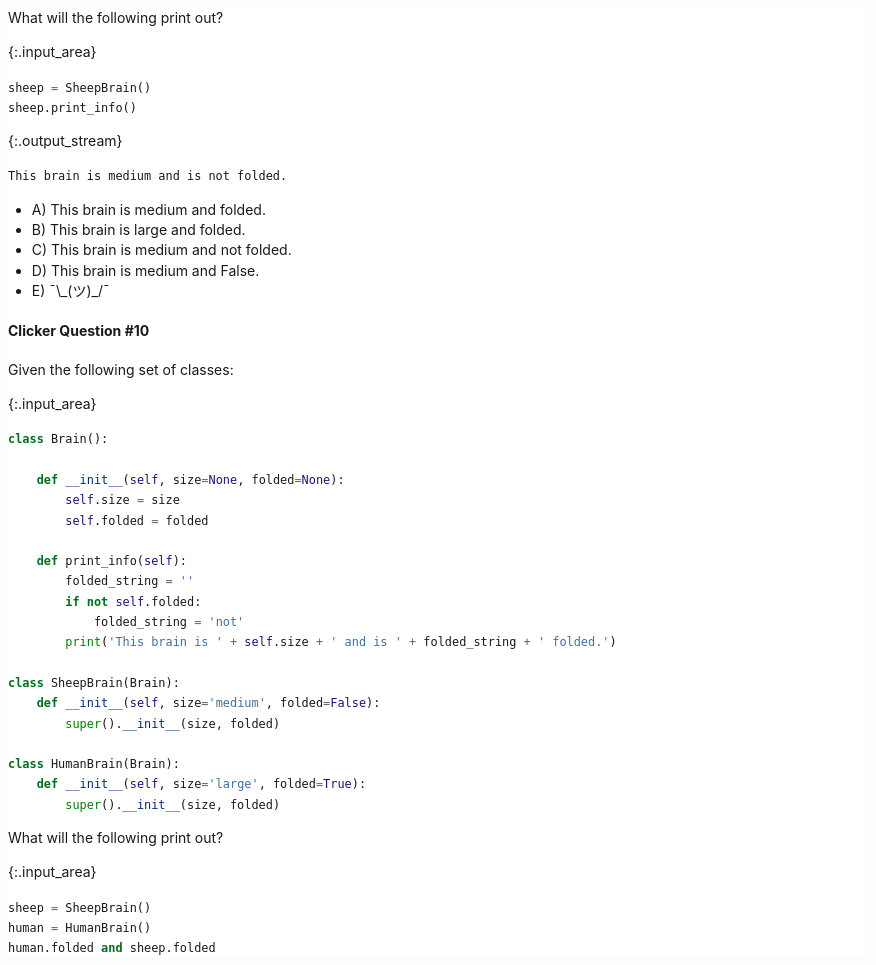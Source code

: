 
What will the following print out?



{:.input_area}
```python
sheep = SheepBrain()
sheep.print_info()
```


{:.output_stream}
```
This brain is medium and is not folded.

```

- A) This brain is medium and folded.
- B) This brain is large and folded.
- C) This brain is medium and not folded.
- D) This brain is medium and False.
- E) ¯\\\_(ツ)\_/¯

#### Clicker Question #10

Given the following set of classes:



{:.input_area}
```python
class Brain(): 
        
    def __init__(self, size=None, folded=None):
        self.size = size
        self.folded = folded
        
    def print_info(self):
        folded_string = ''
        if not self.folded:
            folded_string = 'not'
        print('This brain is ' + self.size + ' and is ' + folded_string + ' folded.')
        
class SheepBrain(Brain):  
    def __init__(self, size='medium', folded=False):
        super().__init__(size, folded)
        
class HumanBrain(Brain):
    def __init__(self, size='large', folded=True):
        super().__init__(size, folded)
```


What will the following print out?



{:.input_area}
```python
sheep = SheepBrain()
human = HumanBrain()
human.folded and sheep.folded
```
